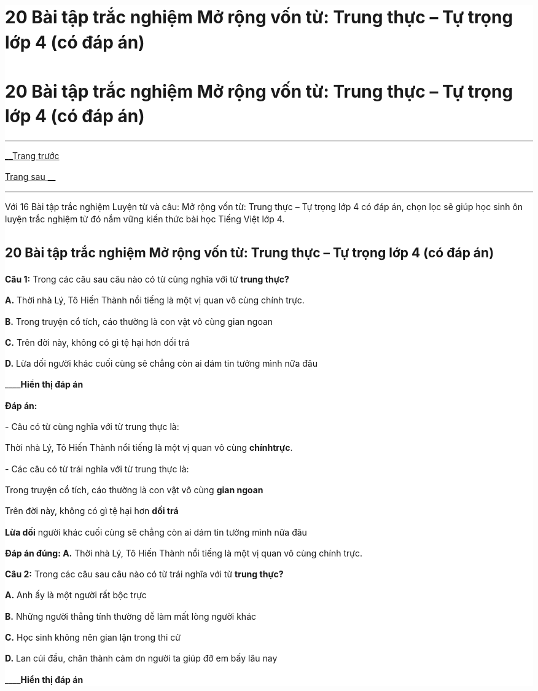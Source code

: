 # 20 Bài tập trắc nghiệm Mở rộng vốn từ: Trung thực – Tự trọng lớp 4 (có đáp án)

# 20 Bài tập trắc nghiệm Mở rộng vốn từ: Trung thực – Tự trọng lớp 4 (có đáp án)

* * *

[__Trang trước](https://vietjack.com/tieng-viet-lop-4/bai-tap-trac-nghiem-tieng-viet-lop-4.jsp)

[Trang sau __](https://vietjack.com/tieng-viet-lop-4/bai-tap-trac-nghiem-tieng-viet-lop-4.jsp)

* * *

Với 16 Bài tập trắc nghiệm Luyện từ và câu: Mở rộng vốn từ: Trung thực – Tự trọng lớp 4 có đáp án, chọn lọc sẽ giúp học sinh ôn luyện trắc nghiệm từ đó nắm vững kiến thức bài học Tiếng Việt lớp 4.

## 20 Bài tập trắc nghiệm Mở rộng vốn từ: Trung thực – Tự trọng lớp 4 (có đáp án)

**Câu 1:** Trong các câu sau câu nào có từ cùng nghĩa với từ **trung thực?**

**A.** Thời nhà Lý, Tô Hiến Thành nổi tiếng là một vị quan vô cùng chính trực.

**B.** Trong truyện cổ tích, cáo thường là con vật vô cùng gian ngoan

**C.** Trên đời này, không có gì tệ hại hơn dối trá

**D.** Lừa dối người khác cuối cùng sẽ chẳng còn ai dám tin tưởng mình nữa đâu

____**Hiển thị đáp án**

**Đáp án:**

\- Câu có từ cùng nghĩa với từ trung thực là:

Thời nhà Lý, Tô Hiến Thành nổi tiếng là một vị quan vô cùng **chínhtrực**.

\- Các câu có từ trái nghĩa với từ trung thực là:

Trong truyện cổ tích, cáo thường là con vật vô cùng **gian ngoan**

Trên đời này, không có gì tệ hại hơn **dối trá**

**Lừa dối** người khác cuối cùng sẽ chẳng còn ai dám tin tưởng mình nữa đâu

**Đáp án đúng: A.** Thời nhà Lý, Tô Hiến Thành nổi tiếng là một vị quan vô cùng chính trực.

**Câu 2:** Trong các câu sau câu nào có từ trái nghĩa với từ **trung thực?**

**A.** Anh ấy là một người rất bộc trực

**B.** Những người thẳng tính thường dễ làm mất lòng người khác

**C.** Học sinh không nên gian lận trong thi cử

**D.** Lan cúi đầu, chân thành cảm ơn người ta giúp đỡ em bấy lâu nay

____**Hiển thị đáp án**
